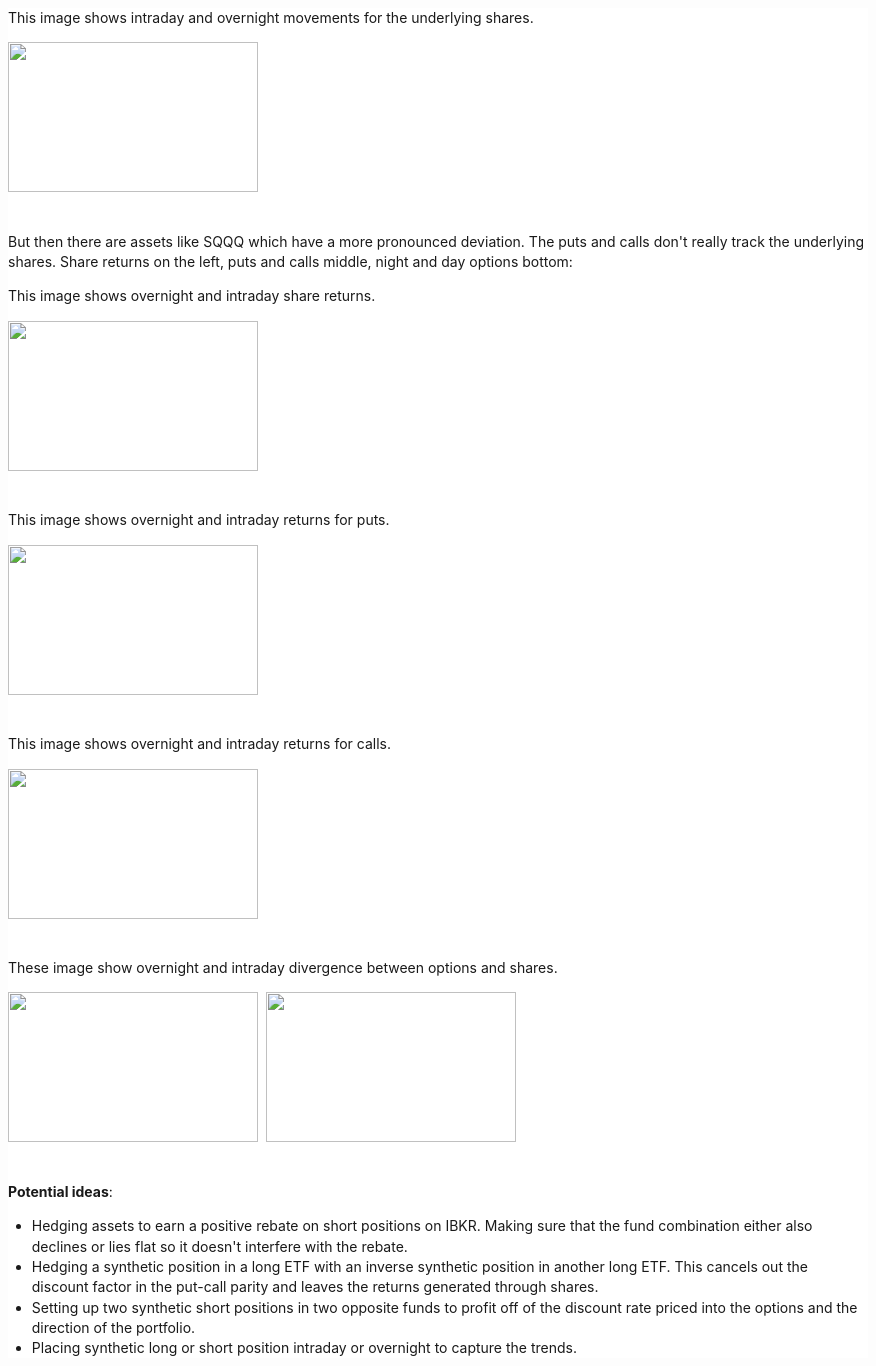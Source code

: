 This image shows intraday and overnight movements for the underlying shares.

<kbd>
<img src="https://user-images.githubusercontent.com/102199762/219975149-42203c41-efa8-4324-8eb8-5abd3c965342.png" width="250" height="150">
  </kbd>

</br>
</br>

But then there are assets like SQQQ which have a more pronounced deviation. The puts and calls don't really track the underlying shares. Share returns on the left, puts and calls middle, night and day options bottom: 

This image shows overnight and intraday share returns.

<kbd>
<img src="https://user-images.githubusercontent.com/102199762/219977096-8f0dc189-6a12-401e-b313-cdb4524d7987.png" width="250" height="150">
  </kbd>
  
  </br>
</br>

This image shows overnight and intraday returns for puts. 

<kbd>
<img src="https://user-images.githubusercontent.com/102199762/219977139-98336b4f-e754-4760-bcbf-9122cc50c353.png" width="250" height="150">
  </kbd>
  
</br>
</br>

This image shows overnight and intraday returns for calls. 

  <kbd>
<img src="https://user-images.githubusercontent.com/102199762/219977208-3b3bd748-88ac-4a2d-8a57-25ffac6b9185.png" width="250" height="150">
  </kbd>

</br>
</br>

These image show overnight and intraday divergence between options and shares.

  <kbd>
<img src="https://user-images.githubusercontent.com/102199762/219977223-ef22e5a3-3846-4180-943f-f562097c53ac.png" width="250" height="150">
  </kbd>
  
  <kbd>
<img src="https://user-images.githubusercontent.com/102199762/219977197-fe32a6ee-2e1d-490e-a418-7df1d08d3881.png" width="250" height="150">
  </kbd>

</br>
</br>

**Potential ideas**:

<ul>
  <li>Hedging assets to earn a positive rebate on short positions on IBKR. Making sure that the fund combination either also declines or lies flat so it doesn't interfere with the rebate.</li>
  <li>Hedging a synthetic position in a long ETF with an inverse synthetic position in another long ETF. This cancels out the discount factor in the put-call parity and leaves the returns generated through shares.</li>
  <li>Setting up two synthetic short positions in two opposite funds to profit off of the discount rate priced into the options and the direction of the portfolio.</li>
  <li>Placing synthetic long or short position intraday or overnight to capture the trends.</li>
</ul>
